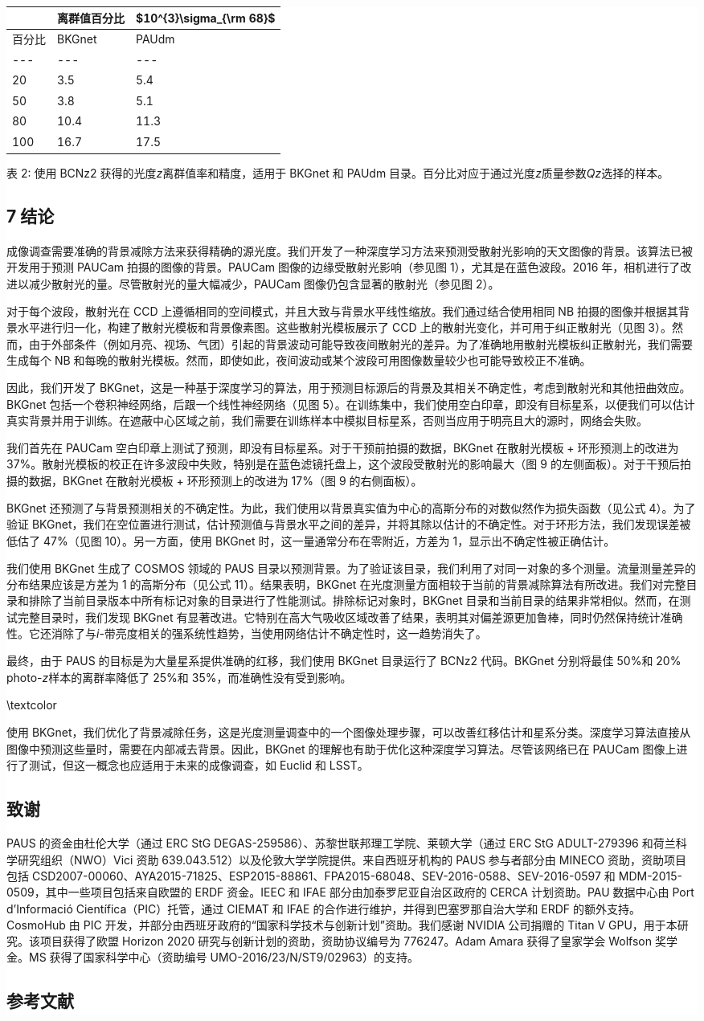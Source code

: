 |  | 离群值百分比 | $10^{3}\sigma_{\rm 68}$ |
| --- | --- | --- |
| 百分比 | BKGnet | PAUdm | BKGnet | PAUdm |
| --- | --- | --- | --- | --- |
| 20 | 3.5 | 5.4 | 2.0 | 2.1 |
| 50 | 3.8 | 5.1 | 3.6 | 3.7 |
| 80 | 10.4 | 11.3 | 5.8 | 6.0 |
| 100 | 16.7 | 17.5 | 8.4 | 8.6 |

表 2: 使用 BCNz2 获得的光度$z$离群值率和精度，适用于 BKGnet 和 PAUdm 目录。百分比对应于通过光度$z$质量参数$Qz$选择的样本。

## 7 结论

成像调查需要准确的背景减除方法来获得精确的源光度。我们开发了一种深度学习方法来预测受散射光影响的天文图像的背景。该算法已被开发用于预测 PAUCam 拍摄的图像的背景。PAUCam 图像的边缘受散射光影响（参见图 1），尤其是在蓝色波段。2016 年，相机进行了改进以减少散射光的量。尽管散射光的量大幅减少，PAUCam 图像仍包含显著的散射光（参见图 2）。

对于每个波段，散射光在 CCD 上遵循相同的空间模式，并且大致与背景水平线性缩放。我们通过结合使用相同 NB 拍摄的图像并根据其背景水平进行归一化，构建了散射光模板和背景像素图。这些散射光模板展示了 CCD 上的散射光变化，并可用于纠正散射光（见图 3）。然而，由于外部条件（例如月亮、视场、气团）引起的背景波动可能导致夜间散射光的差异。为了准确地用散射光模板纠正散射光，我们需要生成每个 NB 和每晚的散射光模板。然而，即使如此，夜间波动或某个波段可用图像数量较少也可能导致校正不准确。

因此，我们开发了 BKGnet，这是一种基于深度学习的算法，用于预测目标源后的背景及其相关不确定性，考虑到散射光和其他扭曲效应。BKGnet 包括一个卷积神经网络，后跟一个线性神经网络（见图 5）。在训练集中，我们使用空白印章，即没有目标星系，以便我们可以估计真实背景并用于训练。在遮蔽中心区域之前，我们需要在训练样本中模拟目标星系，否则当应用于明亮且大的源时，网络会失败。

我们首先在 PAUCam 空白印章上测试了预测，即没有目标星系。对于干预前拍摄的数据，BKGnet 在散射光模板 + 环形预测上的改进为 $37\%$。散射光模板的校正在许多波段中失败，特别是在蓝色滤镜托盘上，这个波段受散射光的影响最大（图 9 的左侧面板）。对于干预后拍摄的数据，BKGnet 在散射光模板 + 环形预测上的改进为 $17\%$（图 9 的右侧面板）。

BKGnet 还预测了与背景预测相关的不确定性。为此，我们使用以背景真实值为中心的高斯分布的对数似然作为损失函数（见公式 4）。为了验证 BKGnet，我们在空位置进行测试，估计预测值与背景水平之间的差异，并将其除以估计的不确定性。对于环形方法，我们发现误差被低估了 47%（见图 10）。另一方面，使用 BKGnet 时，这一量通常分布在零附近，方差为 1，显示出不确定性被正确估计。

我们使用 BKGnet 生成了 COSMOS 领域的 PAUS 目录以预测背景。为了验证该目录，我们利用了对同一对象的多个测量。流量测量差异的分布结果应该是方差为 1 的高斯分布（见公式 11）。结果表明，BKGnet 在光度测量方面相较于当前的背景减除算法有所改进。我们对完整目录和排除了当前目录版本中所有标记对象的目录进行了性能测试。排除标记对象时，BKGnet 目录和当前目录的结果非常相似。然而，在测试完整目录时，我们发现 BKGnet 有显著改进。它特别在高大气吸收区域改善了结果，表明其对偏差源更加鲁棒，同时仍然保持统计准确性。它还消除了与$i$-带亮度相关的强系统性趋势，当使用网络估计不确定性时，这一趋势消失了。

最终，由于 PAUS 的目标是为大量星系提供准确的红移，我们使用 BKGnet 目录运行了 BCNz2 代码。BKGnet 分别将最佳 50%和 20% photo-$z$样本的离群率降低了 25%和 35%，而准确性没有受到影响。

\textcolor

使用 BKGnet，我们优化了背景减除任务，这是光度测量调查中的一个图像处理步骤，可以改善红移估计和星系分类。深度学习算法直接从图像中预测这些量时，需要在内部减去背景。因此，BKGnet 的理解也有助于优化这种深度学习算法。尽管该网络已在 PAUCam 图像上进行了测试，但这一概念也应适用于未来的成像调查，如 Euclid 和 LSST。

## 致谢

PAUS 的资金由杜伦大学（通过 ERC StG DEGAS-259586）、苏黎世联邦理工学院、莱顿大学（通过 ERC StG ADULT-279396 和荷兰科学研究组织（NWO）Vici 资助 639.043.512）以及伦敦大学学院提供。来自西班牙机构的 PAUS 参与者部分由 MINECO 资助，资助项目包括 CSD2007-00060、AYA2015-71825、ESP2015-88861、FPA2015-68048、SEV-2016-0588、SEV-2016-0597 和 MDM-2015-0509，其中一些项目包括来自欧盟的 ERDF 资金。IEEC 和 IFAE 部分由加泰罗尼亚自治区政府的 CERCA 计划资助。PAU 数据中心由 Port d’Informació Científica（PIC）托管，通过 CIEMAT 和 IFAE 的合作进行维护，并得到巴塞罗那自治大学和 ERDF 的额外支持。CosmoHub 由 PIC 开发，并部分由西班牙政府的“国家科学技术与创新计划”资助。我们感谢 NVIDIA 公司捐赠的 Titan V GPU，用于本研究。该项目获得了欧盟 Horizon 2020 研究与创新计划的资助，资助协议编号为 776247。Adam Amara 获得了皇家学会 Wolfson 奖学金。MS 获得了国家科学中心（资助编号 UMO-2016/23/N/ST9/02963）的支持。

## 参考文献
